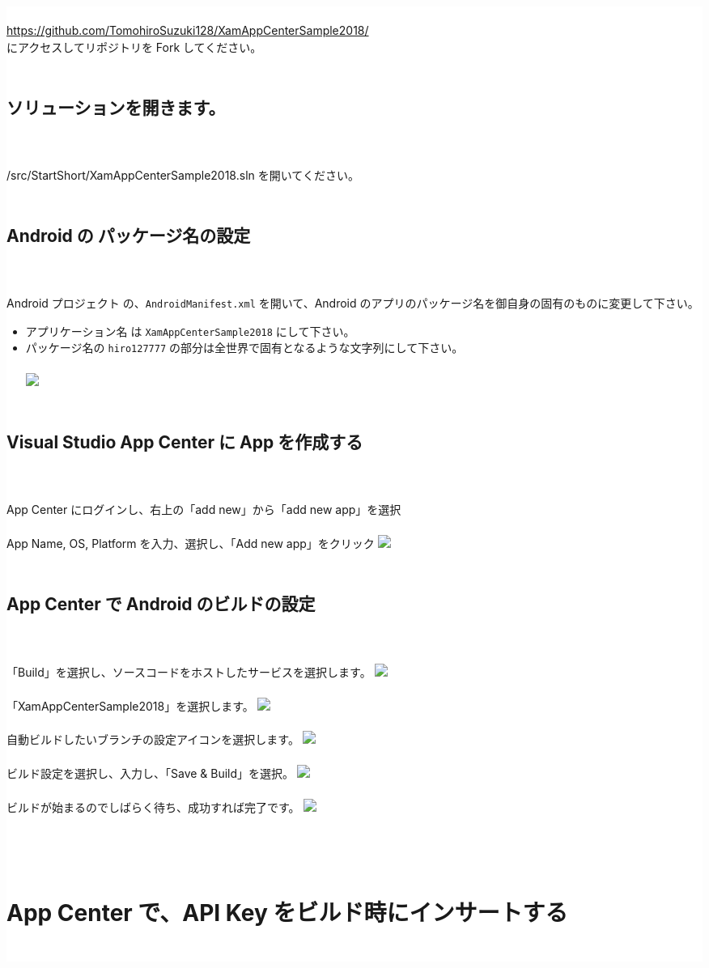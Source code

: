 　  
https://github.com/TomohiroSuzuki128/XamAppCenterSample2018/  
にアクセスしてリポジトリを Fork してください。
　  
　  
## ソリューションを開きます。 ##
　  
　  
/src/StartShort/XamAppCenterSample2018.sln を開いてください。
　  
　  
## Android の パッケージ名の設定 ## 
　  
　  
Android プロジェクト の、`AndroidManifest.xml` を開いて、Android のアプリのパッケージ名を御自身の固有のものに変更して下さい。
- アプリケーション名 は `XamAppCenterSample2018` にして下さい。
- パッケージ名の `hiro127777` の部分は全世界で固有となるような文字列にして下さい。　  
　  
![](https://github.com/TomohiroSuzuki128/XamAppCenterSample2018/blob/develop/images/test001.png?raw=true)
　  
　  
## Visual Studio App Center に App を作成する ## 
　  
　  
App Center にログインし、右上の「add new」から「add new app」を選択
　  
　  
App Name, OS, Platform を入力、選択し、「Add new app」をクリック
![](https://github.com/TomohiroSuzuki128/XamAppCenterSample2018/blob/develop/images/023.png?raw=true)
　  
　  
## App Center で Android のビルドの設定 ##
　  
　  
「Build」を選択し、ソースコードをホストしたサービスを選択します。
![](https://github.com/TomohiroSuzuki128/XamAppCenterSample2018/blob/develop/images/024.png?raw=true)
　  
　  
「XamAppCenterSample2018」を選択します。
![](https://github.com/TomohiroSuzuki128/XamAppCenterSample2018/blob/develop/images/008.png?raw=true)
　  
　  
自動ビルドしたいブランチの設定アイコンを選択します。
![](https://github.com/TomohiroSuzuki128/XamAppCenterSample2018/blob/develop/images/009.png?raw=true)
　  
　  
ビルド設定を選択し、入力し、「Save & Build」を選択。
![](https://github.com/TomohiroSuzuki128/XamAppCenterSample2018/blob/develop/images/025.png?raw=true)
　  
　  
ビルドが始まるのでしばらく待ち、成功すれば完了です。
![](https://github.com/TomohiroSuzuki128/XamAppCenterSample2018/blob/develop/images/026.png?raw=true)
　  
　  
　  
　  
# App Center で、API Key をビルド時にインサートする # 
　  